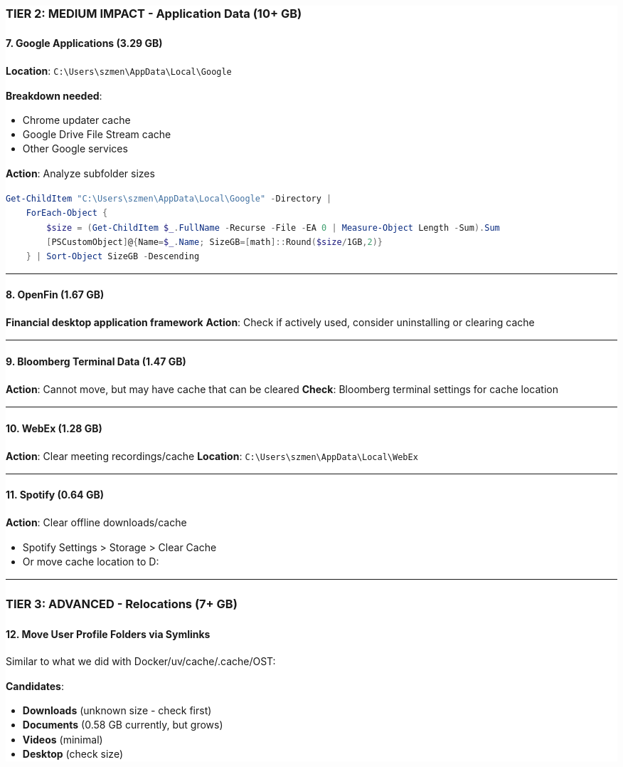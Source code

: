 ### **TIER 2: MEDIUM IMPACT - Application Data (10+ GB)**

#### 7. Google Applications (3.29 GB)
**Location**: `C:\Users\szmen\AppData\Local\Google`

**Breakdown needed**:
- Chrome updater cache
- Google Drive File Stream cache
- Other Google services

**Action**: Analyze subfolder sizes
```powershell
Get-ChildItem "C:\Users\szmen\AppData\Local\Google" -Directory |
    ForEach-Object {
        $size = (Get-ChildItem $_.FullName -Recurse -File -EA 0 | Measure-Object Length -Sum).Sum
        [PSCustomObject]@{Name=$_.Name; SizeGB=[math]::Round($size/1GB,2)}
    } | Sort-Object SizeGB -Descending
```

---

#### 8. OpenFin (1.67 GB)
**Financial desktop application framework**
**Action**: Check if actively used, consider uninstalling or clearing cache

---

#### 9. Bloomberg Terminal Data (1.47 GB)
**Action**: Cannot move, but may have cache that can be cleared
**Check**: Bloomberg terminal settings for cache location

---

#### 10. WebEx (1.28 GB)
**Action**: Clear meeting recordings/cache
**Location**: `C:\Users\szmen\AppData\Local\WebEx`

---

#### 11. Spotify (0.64 GB)
**Action**: Clear offline downloads/cache
- Spotify Settings > Storage > Clear Cache
- Or move cache location to D:

---

### **TIER 3: ADVANCED - Relocations (7+ GB)**

#### 12. Move User Profile Folders via Symlinks

Similar to what we did with Docker/uv/cache/.cache/OST:

**Candidates**:
- **Downloads** (unknown size - check first)
- **Documents** (0.58 GB currently, but grows)
- **Videos** (minimal)
- **Desktop** (check size)
